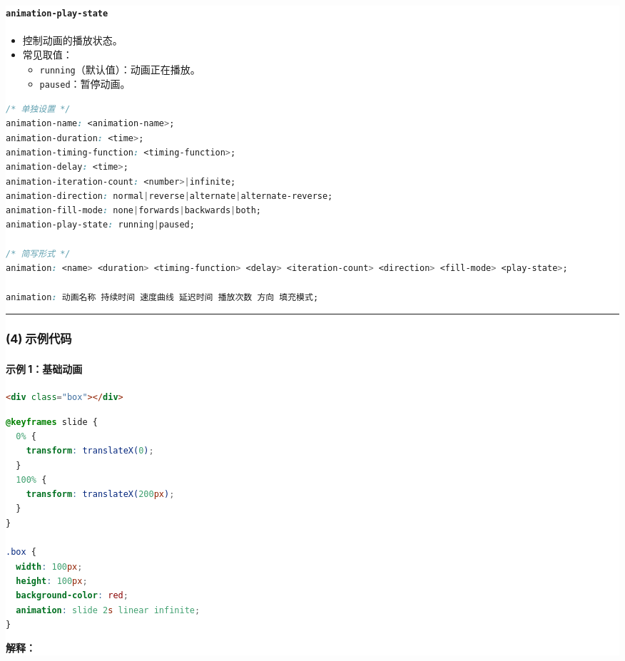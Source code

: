 #### `animation-play-state`
- 控制动画的播放状态。
- 常见取值：
  - `running`（默认值）：动画正在播放。
  - `paused`：暂停动画。


```css
/* 单独设置 */
animation-name: <animation-name>;
animation-duration: <time>;
animation-timing-function: <timing-function>;
animation-delay: <time>;
animation-iteration-count: <number>|infinite;
animation-direction: normal|reverse|alternate|alternate-reverse;
animation-fill-mode: none|forwards|backwards|both;
animation-play-state: running|paused;

/* 简写形式 */
animation: <name> <duration> <timing-function> <delay> <iteration-count> <direction> <fill-mode> <play-state>;

animation: 动画名称 持续时间 速度曲线 延迟时间 播放次数 方向 填充模式;
```

---

### (4) 示例代码

#### 示例 1：基础动画

```html
<div class="box"></div>
```

```css
@keyframes slide {
  0% {
    transform: translateX(0);
  }
  100% {
    transform: translateX(200px);
  }
}

.box {
  width: 100px;
  height: 100px;
  background-color: red;
  animation: slide 2s linear infinite;
}
```

**解释：**
